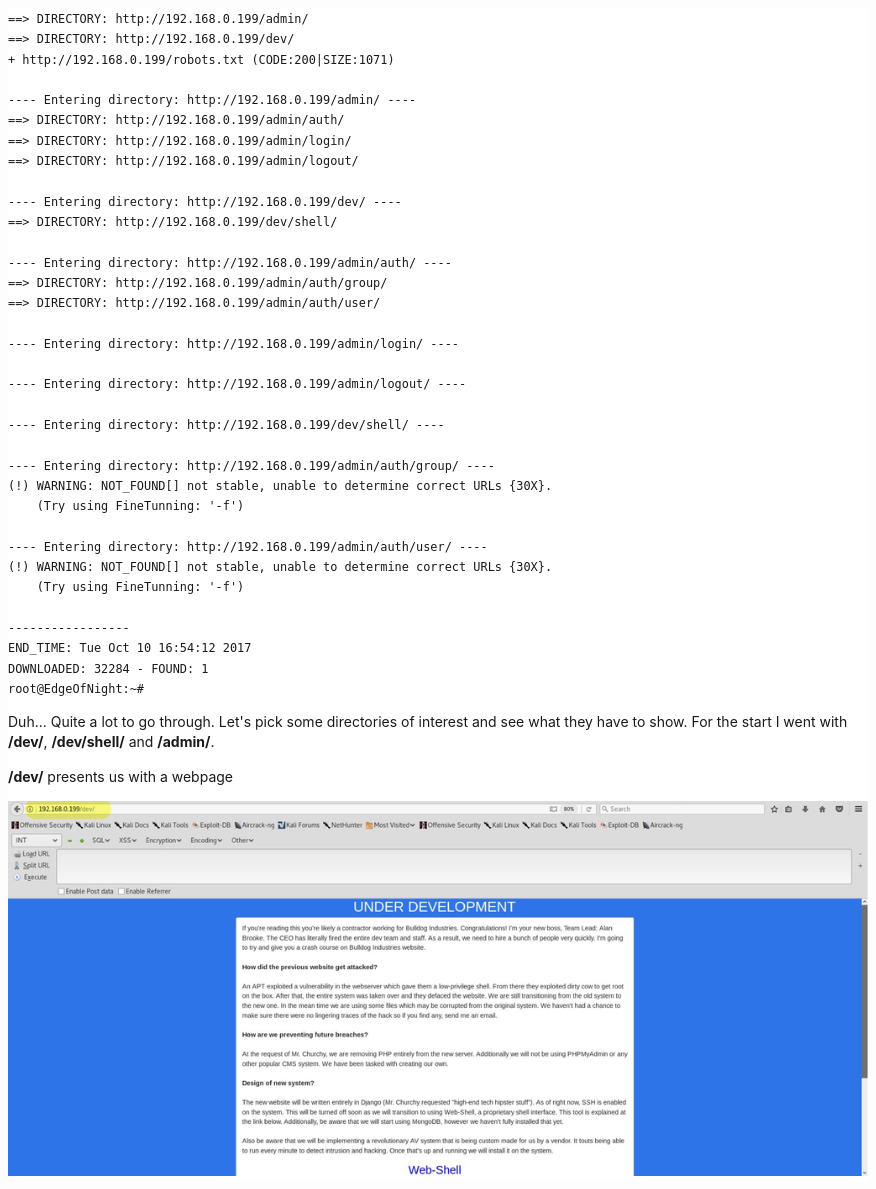 ```console
==> DIRECTORY: http://192.168.0.199/admin/                                     
==> DIRECTORY: http://192.168.0.199/dev/                                       
+ http://192.168.0.199/robots.txt (CODE:200|SIZE:1071)                         
                                                                               
---- Entering directory: http://192.168.0.199/admin/ ----
==> DIRECTORY: http://192.168.0.199/admin/auth/                                
==> DIRECTORY: http://192.168.0.199/admin/login/                               
==> DIRECTORY: http://192.168.0.199/admin/logout/                              
                                                                               
---- Entering directory: http://192.168.0.199/dev/ ----
==> DIRECTORY: http://192.168.0.199/dev/shell/                                 
                                                                               
---- Entering directory: http://192.168.0.199/admin/auth/ ----
==> DIRECTORY: http://192.168.0.199/admin/auth/group/                          
==> DIRECTORY: http://192.168.0.199/admin/auth/user/                           
                                                                               
---- Entering directory: http://192.168.0.199/admin/login/ ----
                                                                               
---- Entering directory: http://192.168.0.199/admin/logout/ ----
                                                                               
---- Entering directory: http://192.168.0.199/dev/shell/ ----
                                                                               
---- Entering directory: http://192.168.0.199/admin/auth/group/ ----
(!) WARNING: NOT_FOUND[] not stable, unable to determine correct URLs {30X}.
    (Try using FineTunning: '-f')
                                                                               
---- Entering directory: http://192.168.0.199/admin/auth/user/ ----
(!) WARNING: NOT_FOUND[] not stable, unable to determine correct URLs {30X}.
    (Try using FineTunning: '-f')
                                                                               
-----------------
END_TIME: Tue Oct 10 16:54:12 2017
DOWNLOADED: 32284 - FOUND: 1
root@EdgeOfNight:~# 
```

Duh... Quite a lot to go through. Let's pick some directories of interest and see what they have to show. For the start I went with **/dev/**, **/dev/shell/** and **/admin/**. 

**/dev/** presents us with a webpage 

<img src="/assets/img/blog/vulnhub-bulldog/Bulldog03.png">
